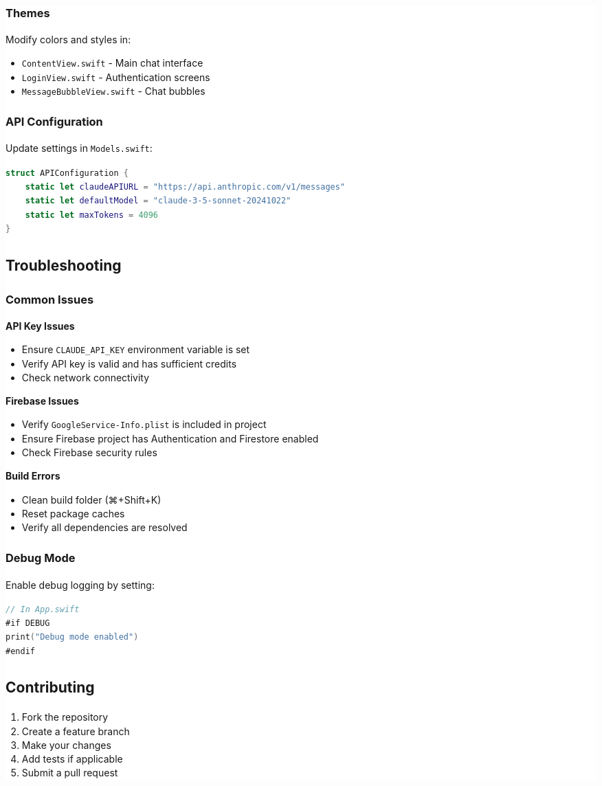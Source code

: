 ### Themes
Modify colors and styles in:
- `ContentView.swift` - Main chat interface
- `LoginView.swift` - Authentication screens
- `MessageBubbleView.swift` - Chat bubbles

### API Configuration
Update settings in `Models.swift`:
```swift
struct APIConfiguration {
    static let claudeAPIURL = "https://api.anthropic.com/v1/messages"
    static let defaultModel = "claude-3-5-sonnet-20241022"
    static let maxTokens = 4096
}
```

## Troubleshooting

### Common Issues

**API Key Issues**
- Ensure `CLAUDE_API_KEY` environment variable is set
- Verify API key is valid and has sufficient credits
- Check network connectivity

**Firebase Issues**
- Verify `GoogleService-Info.plist` is included in project
- Ensure Firebase project has Authentication and Firestore enabled
- Check Firebase security rules

**Build Errors**
- Clean build folder (⌘+Shift+K)
- Reset package caches
- Verify all dependencies are resolved

### Debug Mode
Enable debug logging by setting:
```swift
// In App.swift
#if DEBUG
print("Debug mode enabled")
#endif
```

## Contributing

1. Fork the repository
2. Create a feature branch
3. Make your changes
4. Add tests if applicable
5. Submit a pull request
